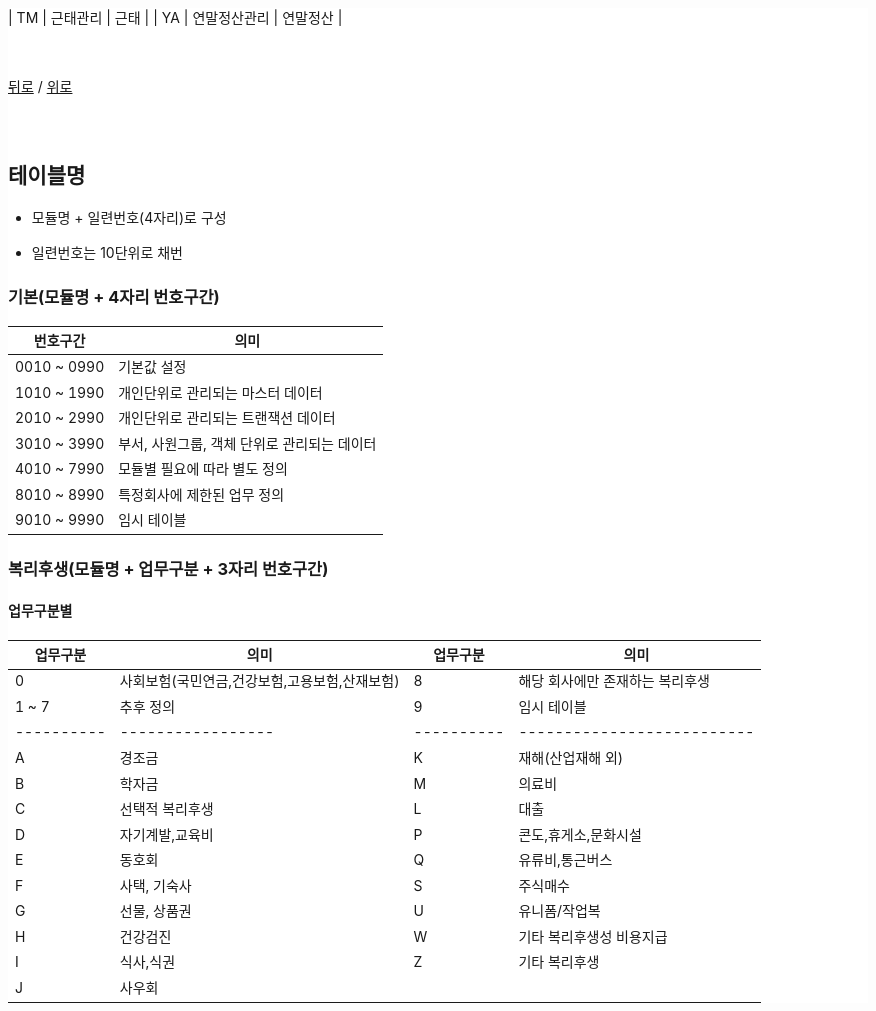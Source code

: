 | TM   | 근태관리       | 근태                                           |
| YA   | 연말정산관리   | 연말정산                                       |

<br>

[뒤로](https://github.com/InSeong-So/HCG_OJT) / [위로](#목차)

<br>

## 테이블명
- 모듈명 + 일련번호(4자리)로 구성

- 일련번호는 10단위로 채번

### 기본(모듈명 + 4자리 번호구간)
| 번호구간    | 의미                                        |
|-------------|---------------------------------------------|
| 0010 ~ 0990 | 기본값 설정                                 |
| 1010 ~ 1990 | 개인단위로 관리되는 마스터 데이터           |
| 2010 ~ 2990 | 개인단위로 관리되는 트랜잭션 데이터         |
| 3010 ~ 3990 | 부서, 사원그룹, 객체 단위로 관리되는 데이터 |
| 4010 ~ 7990 | 모듈별 필요에 따라 별도 정의                |
| 8010 ~ 8990 | 특정회사에 제한된 업무 정의                 |
| 9010 ~ 9990 | 임시 테이블                                 |

### 복리후생(모듈명 + 업무구분 + 3자리 번호구간)
#### 업무구분별
| 업무구분 | 의미            | 업무구분 | 의미 |
|----------|-----------------|----------|------|
| 0        | 사회보험(국민연금,건강보험,고용보험,산재보험) | 8 | 해당 회사에만 존재하는 복리후생 |
| 1 ~ 7    | 추후 정의       | 9        | 임시 테이블              |
|----------|-----------------|----------|--------------------------|-----------------------------|
| A        | 경조금          | K        | 재해(산업재해 외)        |
| B        | 학자금          | M        | 의료비                   |
| C        | 선택적 복리후생 | L        | 대출                     |
| D        | 자기계발,교육비 | P        | 콘도,휴게소,문화시설     |
| E        | 동호회          | Q        | 유류비,통근버스          |
| F        | 사택, 기숙사    | S        | 주식매수                 |
| G        | 선물, 상품권    | U        | 유니폼/작업복            |
| H        | 건강검진        | W        | 기타 복리후생성 비용지급 |
| I        | 식사,식권       | Z        | 기타 복리후생            |
| J        | 사우회          |
